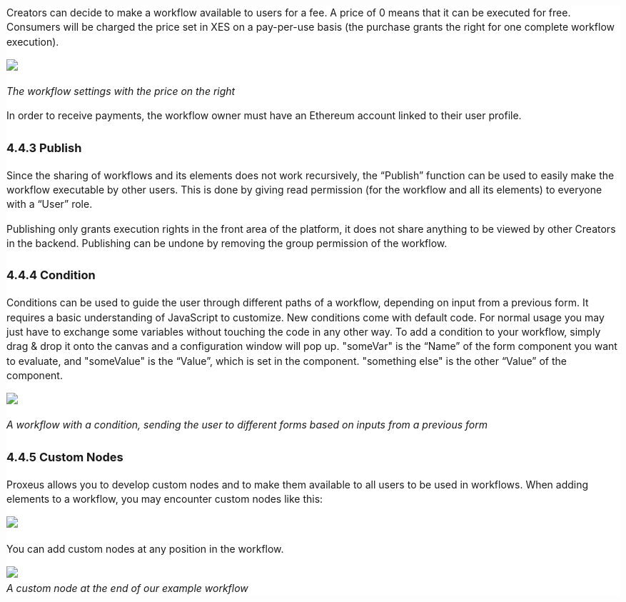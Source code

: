 Creators can decide to make a workflow available to users for a fee. A price of 0 means that it can be executed for free. Consumers will be charged the price set in XES on a pay-per-use basis (the purchase grants the right for one complete workflow execution).



![](Proxeus%20-%20The%20Complete%20Handbook_html_ce291de963f4a5c7.png)

_The workflow settings with the price on the right_



In order to receive payments, the workflow owner must have an Ethereum account linked to their user profile.

### 4.4.3 Publish

Since the sharing of workflows and its elements does not work recursively, the “Publish” function can be used to easily make the workflow executable by other users. This is done by giving read permission (for the workflow and all its elements) to everyone with a “User” role.

Publishing only grants execution rights in the front area of the platform, it does not share anything to be viewed by other Creators in the backend. Publishing can be undone by removing the group permission of the workflow.

### 4.4.4 Condition

Conditions can be used to guide the user through different paths of a workflow, depending on input from a previous form. It requires a basic understanding of JavaScript to customize. New conditions come with default code. For normal usage you may just have to exchange some variables without touching the code in any other way. To add a condition to your workflow, simply drag & drop it onto the canvas and a configuration window will pop up. "someVar" is the “Name” of the form component you want to evaluate, and "someValue" is the “Value”, which is set in the component. "something else" is the other “Value” of the component.



![](Proxeus%20-%20The%20Complete%20Handbook_html_10299e76126cc024.png)

_A workflow with a condition, sending the user to different forms based on inputs from a previous form_

### 4.4.5 Custom Nodes

Proxeus allows you to develop custom nodes and to make them available to all users to be used in workflows. When adding elements to a workflow, you may encounter custom nodes like this:



![](Proxeus%20-%20The%20Complete%20Handbook_html_4225235e26b8c178.png)



You can add custom nodes at any position in the workflow.



![](Proxeus%20-%20The%20Complete%20Handbook_html_951d02a5e7f5dc31.png)  
_A custom node at the end of our example workflow_
